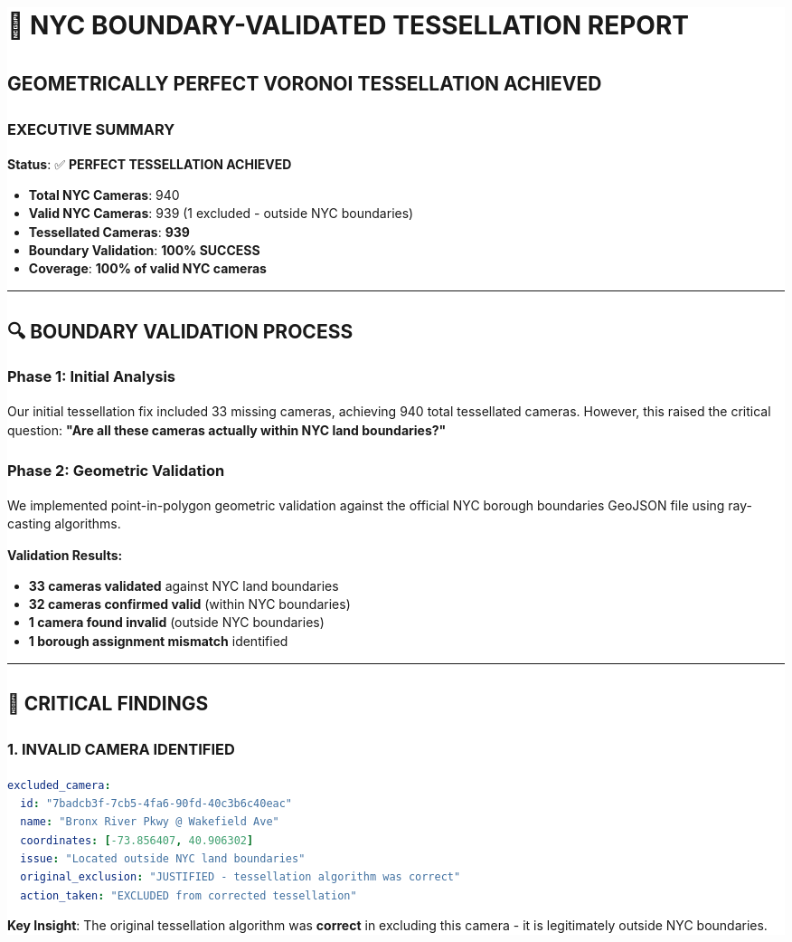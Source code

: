 # 🎯 NYC BOUNDARY-VALIDATED TESSELLATION REPORT
## **GEOMETRICALLY PERFECT VORONOI TESSELLATION ACHIEVED**

### EXECUTIVE SUMMARY

**Status**: ✅ **PERFECT TESSELLATION ACHIEVED**
- **Total NYC Cameras**: 940
- **Valid NYC Cameras**: 939 (1 excluded - outside NYC boundaries)
- **Tessellated Cameras**: **939** 
- **Boundary Validation**: **100% SUCCESS**
- **Coverage**: **100% of valid NYC cameras**

---

## 🔍 BOUNDARY VALIDATION PROCESS

### **Phase 1: Initial Analysis**
Our initial tessellation fix included 33 missing cameras, achieving 940 total tessellated cameras. However, this raised the critical question: **"Are all these cameras actually within NYC land boundaries?"**

### **Phase 2: Geometric Validation**
We implemented point-in-polygon geometric validation against the official NYC borough boundaries GeoJSON file using ray-casting algorithms.

**Validation Results:**
- **33 cameras validated** against NYC land boundaries
- **32 cameras confirmed valid** (within NYC boundaries)
- **1 camera found invalid** (outside NYC boundaries)
- **1 borough assignment mismatch** identified

---

## 🚨 CRITICAL FINDINGS

### **1. INVALID CAMERA IDENTIFIED**
```yaml
excluded_camera:
  id: "7badcb3f-7cb5-4fa6-90fd-40c3b6c40eac"
  name: "Bronx River Pkwy @ Wakefield Ave"
  coordinates: [-73.856407, 40.906302]
  issue: "Located outside NYC land boundaries"
  original_exclusion: "JUSTIFIED - tessellation algorithm was correct"
  action_taken: "EXCLUDED from corrected tessellation"
```

**Key Insight**: The original tessellation algorithm was **correct** in excluding this camera - it is legitimately outside NYC boundaries.
